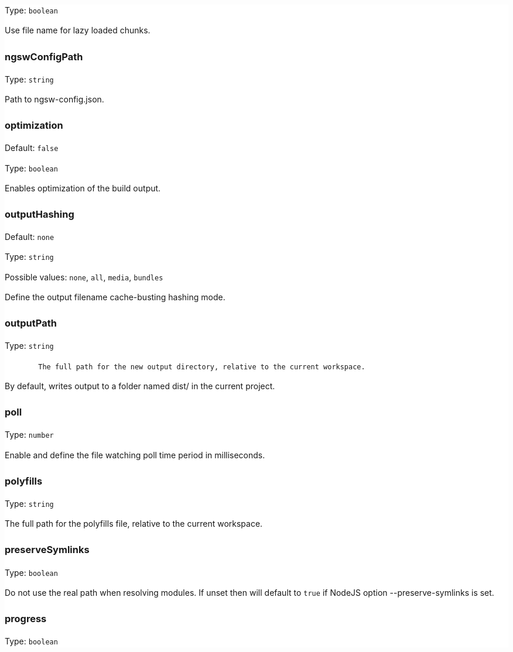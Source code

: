 Type: `boolean`

Use file name for lazy loaded chunks.

### ngswConfigPath

Type: `string`

Path to ngsw-config.json.

### optimization

Default: `false`

Type: `boolean`

Enables optimization of the build output.

### outputHashing

Default: `none`

Type: `string`

Possible values: `none`, `all`, `media`, `bundles`

Define the output filename cache-busting hashing mode.

### outputPath

Type: `string`

            The full path for the new output directory, relative to the current workspace.

By default, writes output to a folder named dist/ in the current project.

### poll

Type: `number`

Enable and define the file watching poll time period in milliseconds.

### polyfills

Type: `string`

The full path for the polyfills file, relative to the current workspace.

### preserveSymlinks

Type: `boolean`

Do not use the real path when resolving modules. If unset then will default to `true` if NodeJS option --preserve-symlinks is set.

### progress

Type: `boolean`
